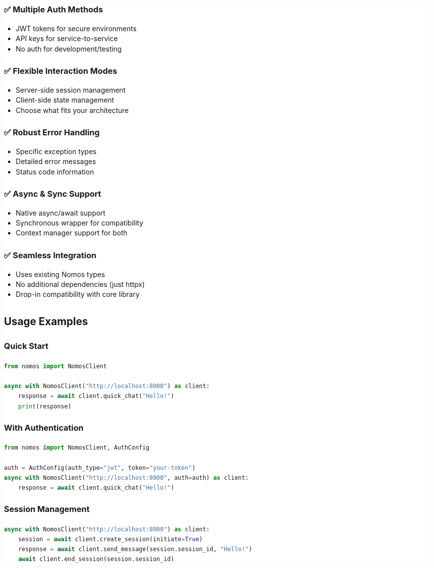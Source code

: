 ### ✅ **Multiple Auth Methods**
- JWT tokens for secure environments
- API keys for service-to-service
- No auth for development/testing

### ✅ **Flexible Interaction Modes**
- Server-side session management
- Client-side state management
- Choose what fits your architecture

### ✅ **Robust Error Handling**
- Specific exception types
- Detailed error messages
- Status code information

### ✅ **Async & Sync Support**
- Native async/await support
- Synchronous wrapper for compatibility
- Context manager support for both

### ✅ **Seamless Integration**
- Uses existing Nomos types
- No additional dependencies (just httpx)
- Drop-in compatibility with core library

## Usage Examples

### Quick Start
```python
from nomos import NomosClient

async with NomosClient("http://localhost:8000") as client:
    response = await client.quick_chat("Hello!")
    print(response)
```

### With Authentication
```python
from nomos import NomosClient, AuthConfig

auth = AuthConfig(auth_type="jwt", token="your-token")
async with NomosClient("http://localhost:8000", auth=auth) as client:
    response = await client.quick_chat("Hello!")
```

### Session Management
```python
async with NomosClient("http://localhost:8000") as client:
    session = await client.create_session(initiate=True)
    response = await client.send_message(session.session_id, "Hello!")
    await client.end_session(session.session_id)
```
